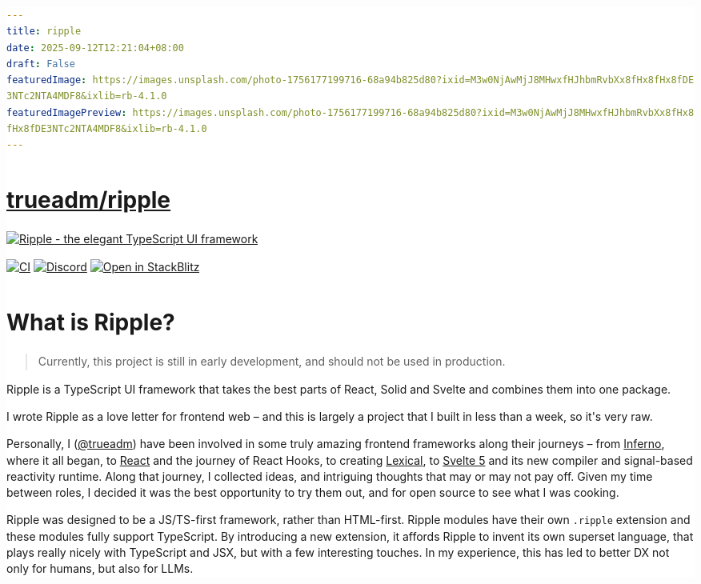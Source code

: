 ```yaml
---
title: ripple
date: 2025-09-12T12:21:04+08:00
draft: False
featuredImage: https://images.unsplash.com/photo-1756177199716-68a94b825d80?ixid=M3w0NjAwMjJ8MHwxfHJhbmRvbXx8fHx8fHx8fDE3NTc2NTA4MDF8&ixlib=rb-4.1.0
featuredImagePreview: https://images.unsplash.com/photo-1756177199716-68a94b825d80?ixid=M3w0NjAwMjJ8MHwxfHJhbmRvbXx8fHx8fHx8fDE3NTc2NTA4MDF8&ixlib=rb-4.1.0
---
```


# [trueadm/ripple](https://github.com/trueadm/ripple)

<a href="https://ripplejs.com">
  <picture>
    <source media="(prefers-color-scheme: dark)" srcset="assets/ripple-dark.png">
    <img src="assets/ripple-light.png" alt="Ripple - the elegant TypeScript UI framework" />
  </picture>
</a>

[![CI](https://github.com/trueadm/ripple/actions/workflows/ci.yml/badge.svg)](https://github.com/trueadm/ripple/actions/workflows/ci.yml)
[![Discord](https://img.shields.io/badge/Discord-Join%20Server-7289da?logo=discord&logoColor=white)](https://discord.gg/JBF2ySrh2W)
[![Open in StackBlitz](https://developer.stackblitz.com/img/open_in_stackblitz_small.svg)](https://stackblitz.com/github/trueadm/ripple/tree/main/templates/basic)

# What is Ripple?

> Currently, this project is still in early development, and should not be used in production.

Ripple is a TypeScript UI framework that takes the best parts of React, Solid and Svelte and combines them into one package.

I wrote Ripple as a love letter for frontend web – and this is largely a project that I built in less than a week, so it's very raw.

Personally, I ([@trueadm](https://github.com/trueadm)) have been involved in some truly amazing frontend frameworks along their journeys – from [Inferno](https://github.com/infernojs/inferno), where it all began, to [React](https://github.com/facebook/react) and the journey of React Hooks, to creating [Lexical](https://github.com/facebook/lexical), to [Svelte 5](https://github.com/sveltejs/svelte) and its new compiler and signal-based reactivity runtime. Along that journey, I collected ideas, and intriguing thoughts that may or may not pay off. Given my time between roles, I decided it was the best opportunity to try them out, and for open source to see what I was cooking.

Ripple was designed to be a JS/TS-first framework, rather than HTML-first. Ripple modules have their own `.ripple` extension and these modules
fully support TypeScript. By introducing a new extension, it affords Ripple to invent its own superset language, that plays really nicely with
TypeScript and JSX, but with a few interesting touches. In my experience, this has led to better DX not only for humans, but also for LLMs.
